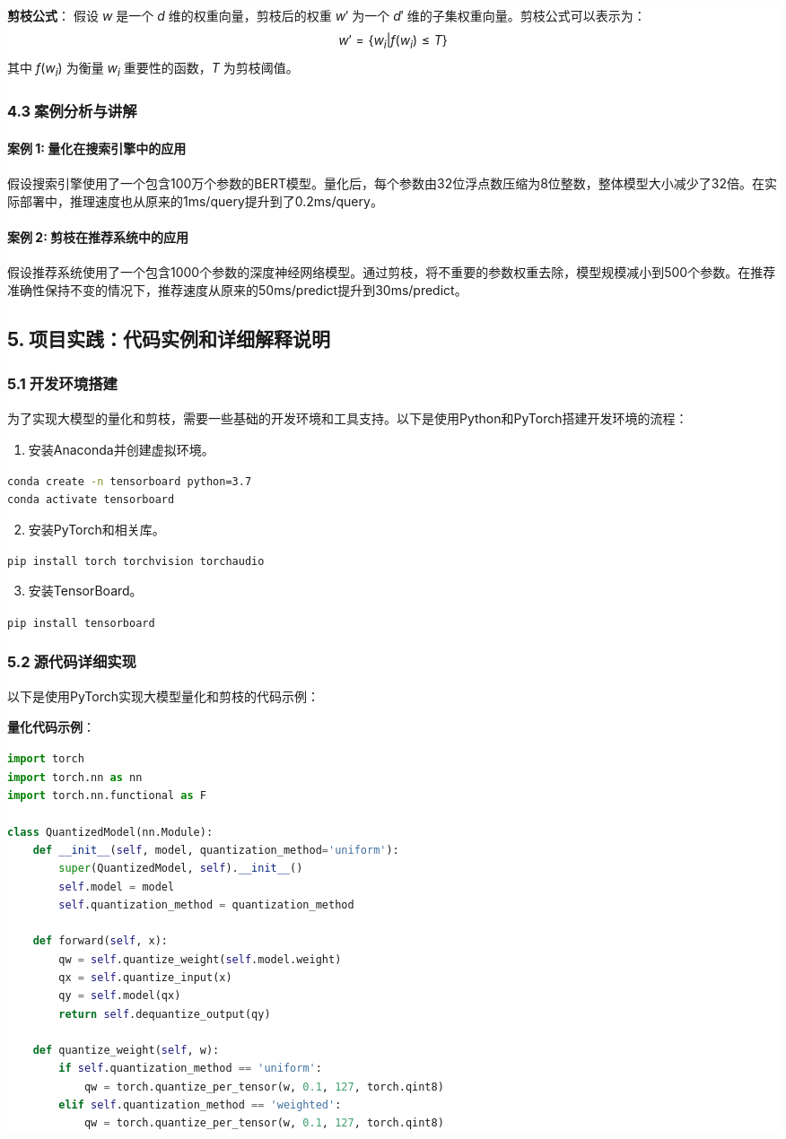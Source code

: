 **剪枝公式**：
假设 $w$ 是一个 $d$ 维的权重向量，剪枝后的权重 $w'$ 为一个 $d'$ 维的子集权重向量。剪枝公式可以表示为：
$$
w' = \{w_i | f(w_i) \leq T\}
$$
其中 $f(w_i)$ 为衡量 $w_i$ 重要性的函数，$T$ 为剪枝阈值。

### 4.3 案例分析与讲解

#### 案例 1: 量化在搜索引擎中的应用
假设搜索引擎使用了一个包含100万个参数的BERT模型。量化后，每个参数由32位浮点数压缩为8位整数，整体模型大小减少了32倍。在实际部署中，推理速度也从原来的1ms/query提升到了0.2ms/query。

#### 案例 2: 剪枝在推荐系统中的应用
假设推荐系统使用了一个包含1000个参数的深度神经网络模型。通过剪枝，将不重要的参数权重去除，模型规模减小到500个参数。在推荐准确性保持不变的情况下，推荐速度从原来的50ms/predict提升到30ms/predict。

## 5. 项目实践：代码实例和详细解释说明

### 5.1 开发环境搭建

为了实现大模型的量化和剪枝，需要一些基础的开发环境和工具支持。以下是使用Python和PyTorch搭建开发环境的流程：

1. 安装Anaconda并创建虚拟环境。
```bash
conda create -n tensorboard python=3.7
conda activate tensorboard
```

2. 安装PyTorch和相关库。
```bash
pip install torch torchvision torchaudio
```

3. 安装TensorBoard。
```bash
pip install tensorboard
```

### 5.2 源代码详细实现

以下是使用PyTorch实现大模型量化和剪枝的代码示例：

**量化代码示例**：
```python
import torch
import torch.nn as nn
import torch.nn.functional as F

class QuantizedModel(nn.Module):
    def __init__(self, model, quantization_method='uniform'):
        super(QuantizedModel, self).__init__()
        self.model = model
        self.quantization_method = quantization_method
        
    def forward(self, x):
        qw = self.quantize_weight(self.model.weight)
        qx = self.quantize_input(x)
        qy = self.model(qx)
        return self.dequantize_output(qy)
    
    def quantize_weight(self, w):
        if self.quantization_method == 'uniform':
            qw = torch.quantize_per_tensor(w, 0.1, 127, torch.qint8)
        elif self.quantization_method == 'weighted':
            qw = torch.quantize_per_tensor(w, 0.1, 127, torch.qint8)
```